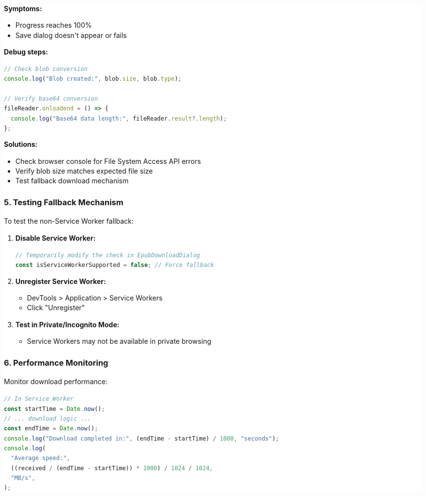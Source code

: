 **Symptoms:**

- Progress reaches 100%
- Save dialog doesn't appear or fails

**Debug steps:**

```javascript
// Check blob conversion
console.log("Blob created:", blob.size, blob.type);

// Verify base64 conversion
fileReader.onloadend = () => {
  console.log("Base64 data length:", fileReader.result?.length);
};
```

**Solutions:**

- Check browser console for File System Access API errors
- Verify blob size matches expected file size
- Test fallback download mechanism

### 5. Testing Fallback Mechanism

To test the non-Service Worker fallback:

1. **Disable Service Worker:**

   ```javascript
   // Temporarily modify the check in EpubDownloadDialog
   const isServiceWorkerSupported = false; // Force fallback
   ```

2. **Unregister Service Worker:**
   - DevTools > Application > Service Workers
   - Click "Unregister"

3. **Test in Private/Incognito Mode:**
   - Service Workers may not be available in private browsing

### 6. Performance Monitoring

Monitor download performance:

```javascript
// In Service Worker
const startTime = Date.now();
// ... download logic ...
const endTime = Date.now();
console.log("Download completed in:", (endTime - startTime) / 1000, "seconds");
console.log(
  "Average speed:",
  ((received / (endTime - startTime)) * 1000) / 1024 / 1024,
  "MB/s",
);
```

